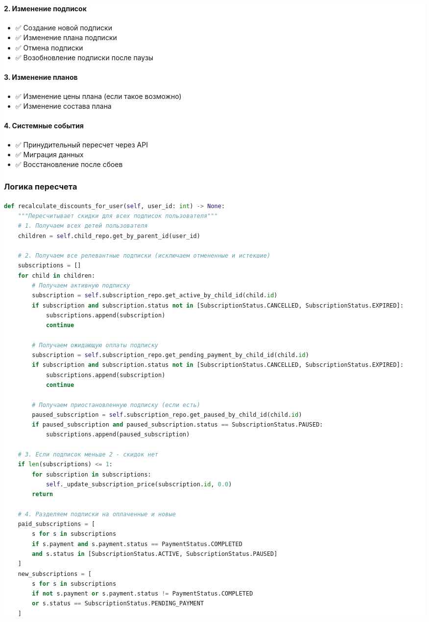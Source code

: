 #### 2. **Изменение подписок**

- ✅ Создание новой подписки
- ✅ Изменение плана подписки
- ✅ Отмена подписки
- ✅ Возобновление подписки после паузы

#### 3. **Изменение планов**

- ✅ Изменение цены плана (если такое возможно)
- ✅ Изменение состава плана

#### 4. **Системные события**

- ✅ Принудительный пересчет через API
- ✅ Миграция данных
- ✅ Восстановление после сбоев

### Логика пересчета

```python
def recalculate_discounts_for_user(self, user_id: int) -> None:
    """Пересчитывает скидки для всех подписок пользователя"""
    # 1. Получаем всех детей пользователя
    children = self.child_repo.get_by_parent_id(user_id)

    # 2. Получаем все релевантные подписки (исключаем отмененные и истекшие)
    subscriptions = []
    for child in children:
        # Получаем активную подписку
        subscription = self.subscription_repo.get_active_by_child_id(child.id)
        if subscription and subscription.status not in [SubscriptionStatus.CANCELLED, SubscriptionStatus.EXPIRED]:
            subscriptions.append(subscription)
            continue

        # Получаем ожидающую оплаты подписку
        subscription = self.subscription_repo.get_pending_payment_by_child_id(child.id)
        if subscription and subscription.status not in [SubscriptionStatus.CANCELLED, SubscriptionStatus.EXPIRED]:
            subscriptions.append(subscription)
            continue

        # Получаем приостановленную подписку (если есть)
        paused_subscription = self.subscription_repo.get_paused_by_child_id(child.id)
        if paused_subscription and paused_subscription.status == SubscriptionStatus.PAUSED:
            subscriptions.append(paused_subscription)

    # 3. Если подписок меньше 2 - скидок нет
    if len(subscriptions) <= 1:
        for subscription in subscriptions:
            self._update_subscription_price(subscription.id, 0.0)
        return

    # 4. Разделяем подписки на оплаченные и новые
    paid_subscriptions = [
        s for s in subscriptions
        if s.payment and s.payment.status == PaymentStatus.COMPLETED
        and s.status in [SubscriptionStatus.ACTIVE, SubscriptionStatus.PAUSED]
    ]
    new_subscriptions = [
        s for s in subscriptions
        if not s.payment or s.payment.status != PaymentStatus.COMPLETED
        or s.status == SubscriptionStatus.PENDING_PAYMENT
    ]
```